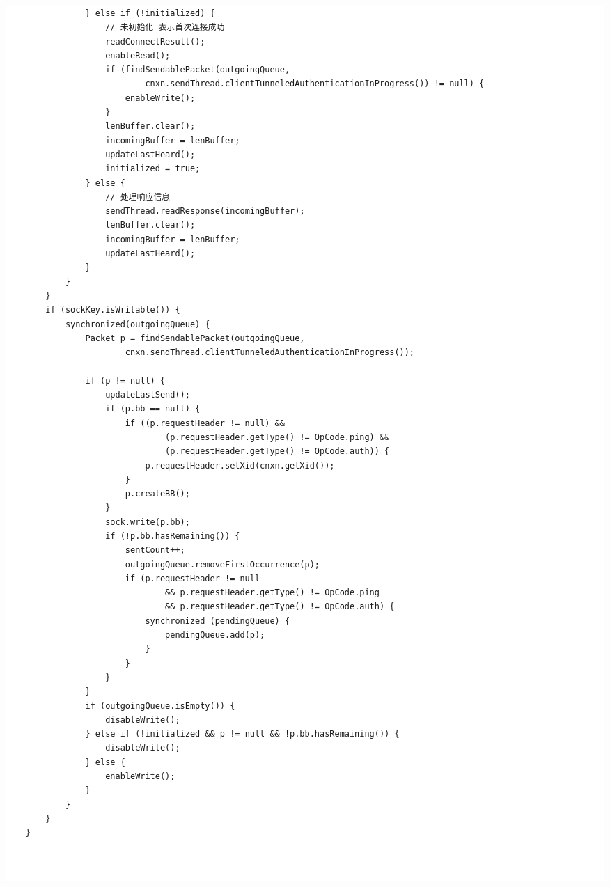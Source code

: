 ```
                } else if (!initialized) {
                    // 未初始化 表示首次连接成功
                    readConnectResult();
                    enableRead();
                    if (findSendablePacket(outgoingQueue,
                            cnxn.sendThread.clientTunneledAuthenticationInProgress()) != null) {         
                        enableWrite();
                    }
                    lenBuffer.clear();
                    incomingBuffer = lenBuffer;
                    updateLastHeard();
                    initialized = true;
                } else {
                    // 处理响应信息
                    sendThread.readResponse(incomingBuffer);
                    lenBuffer.clear();
                    incomingBuffer = lenBuffer;
                    updateLastHeard();
                }
            }
        }
        if (sockKey.isWritable()) {
            synchronized(outgoingQueue) {
                Packet p = findSendablePacket(outgoingQueue,
                        cnxn.sendThread.clientTunneledAuthenticationInProgress());

                if (p != null) {
                    updateLastSend();
                    if (p.bb == null) {
                        if ((p.requestHeader != null) &&
                                (p.requestHeader.getType() != OpCode.ping) &&
                                (p.requestHeader.getType() != OpCode.auth)) {
                            p.requestHeader.setXid(cnxn.getXid());
                        }
                        p.createBB();
                    }
                    sock.write(p.bb);
                    if (!p.bb.hasRemaining()) {
                        sentCount++;
                        outgoingQueue.removeFirstOccurrence(p);
                        if (p.requestHeader != null
                                && p.requestHeader.getType() != OpCode.ping
                                && p.requestHeader.getType() != OpCode.auth) {
                            synchronized (pendingQueue) {
                                pendingQueue.add(p);
                            }
                        }
                    }
                }
                if (outgoingQueue.isEmpty()) {                
                    disableWrite();
                } else if (!initialized && p != null && !p.bb.hasRemaining()) { 
                    disableWrite();
                } else {
                    enableWrite();
                }
            }
        }
    }
    
    
    
```
